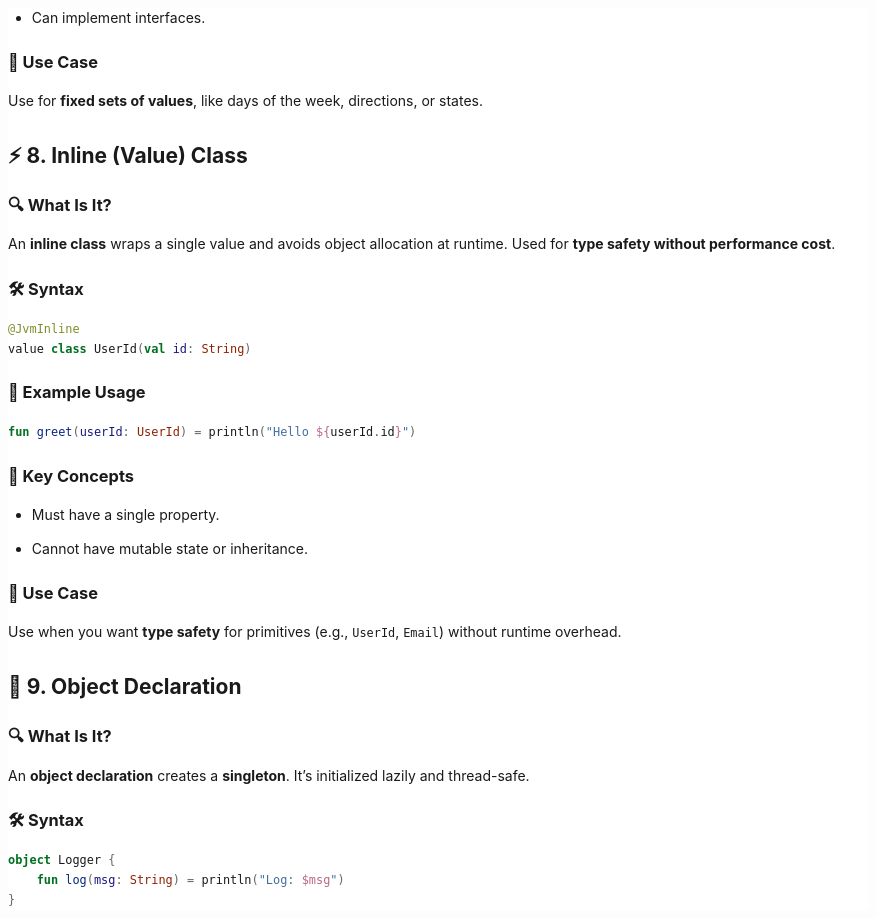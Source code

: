 - Can implement interfaces.
    

### 🧠 Use Case

Use for **fixed sets of values**, like days of the week, directions, or states.

## ⚡ 8. Inline (Value) Class

### 🔍 What Is It?

An **inline class** wraps a single value and avoids object allocation at runtime. Used for **type safety without performance cost**.

### 🛠️ Syntax



```kotlin
@JvmInline
value class UserId(val id: String)
```

### 🧪 Example Usage



```kotlin
fun greet(userId: UserId) = println("Hello ${userId.id}")
```

### 📌 Key Concepts

- Must have a single property.
    
- Cannot have mutable state or inheritance.
    

### 🧠 Use Case

Use when you want **type safety** for primitives (e.g., `UserId`, `Email`) without runtime overhead.

## 🧍 9. Object Declaration

### 🔍 What Is It?

An **object declaration** creates a **singleton**. It’s initialized lazily and thread-safe.

### 🛠️ Syntax



```kotlin
object Logger {
    fun log(msg: String) = println("Log: $msg")
}
```
